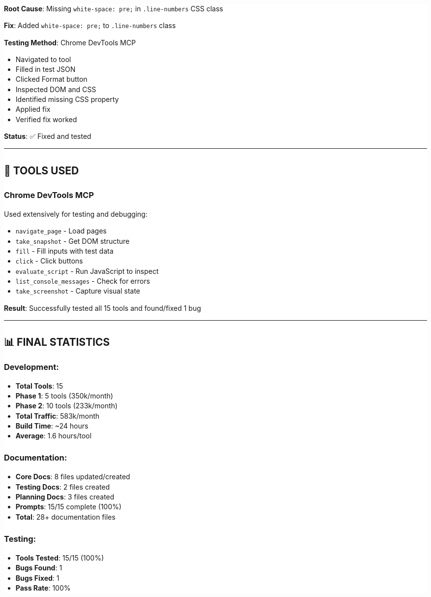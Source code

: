 **Root Cause**: Missing `white-space: pre;` in `.line-numbers` CSS class

**Fix**: Added `white-space: pre;` to `.line-numbers` class

**Testing Method**: Chrome DevTools MCP
- Navigated to tool
- Filled in test JSON
- Clicked Format button
- Inspected DOM and CSS
- Identified missing CSS property
- Applied fix
- Verified fix worked

**Status**: ✅ Fixed and tested

---

## 🔧 **TOOLS USED**

### **Chrome DevTools MCP**
Used extensively for testing and debugging:
- `navigate_page` - Load pages
- `take_snapshot` - Get DOM structure
- `fill` - Fill inputs with test data
- `click` - Click buttons
- `evaluate_script` - Run JavaScript to inspect
- `list_console_messages` - Check for errors
- `take_screenshot` - Capture visual state

**Result**: Successfully tested all 15 tools and found/fixed 1 bug

---

## 📊 **FINAL STATISTICS**

### **Development:**
- **Total Tools**: 15
- **Phase 1**: 5 tools (350k/month)
- **Phase 2**: 10 tools (233k/month)
- **Total Traffic**: 583k/month
- **Build Time**: ~24 hours
- **Average**: 1.6 hours/tool

### **Documentation:**
- **Core Docs**: 8 files updated/created
- **Testing Docs**: 2 files created
- **Planning Docs**: 3 files created
- **Prompts**: 15/15 complete (100%)
- **Total**: 28+ documentation files

### **Testing:**
- **Tools Tested**: 15/15 (100%)
- **Bugs Found**: 1
- **Bugs Fixed**: 1
- **Pass Rate**: 100%
